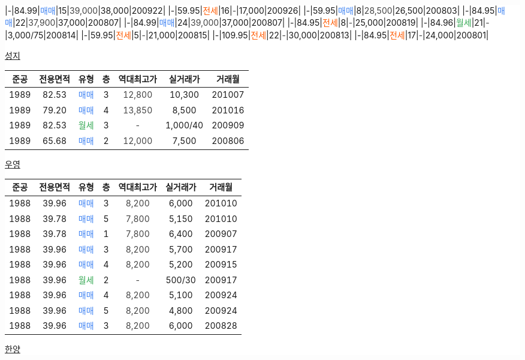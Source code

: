 |-|84.99|<span style="color:#4285f3">매매</span>|15|<span style="color:#444444">39,000</span>|38,000|200922|
|-|59.95|<span style="color:#ff5a00">전세</span>|16|<span style="color:#444444">-</span>|17,000|200926|
|-|59.95|<span style="color:#4285f3">매매</span>|8|<span style="color:#444444">28,500</span>|26,500|200803|
|-|84.95|<span style="color:#4285f3">매매</span>|22|<span style="color:#444444">37,900</span>|37,000|200807|
|-|84.99|<span style="color:#4285f3">매매</span>|24|<span style="color:#444444">39,000</span>|37,000|200807|
|-|84.95|<span style="color:#ff5a00">전세</span>|8|<span style="color:#444444">-</span>|25,000|200819|
|-|84.96|<span style="color:#34a853">월세</span>|21|<span style="color:#444444">-</span>|3,000/75|200814|
|-|59.95|<span style="color:#ff5a00">전세</span>|5|<span style="color:#444444">-</span>|21,000|200815|
|-|109.95|<span style="color:#ff5a00">전세</span>|22|<span style="color:#444444">-</span>|30,000|200813|
|-|84.95|<span style="color:#ff5a00">전세</span>|17|<span style="color:#444444">-</span>|24,000|200801|

[성지](https://search.naver.com/search.naver?query=%EC%B6%A9%EC%B2%AD%EB%82%A8%EB%8F%84+%EC%B2%9C%EC%95%88%EC%8B%9C+%EB%8F%99%EB%82%A8%EA%B5%AC+%EB%B4%89%EB%AA%85%EB%8F%99+%EC%84%B1%EC%A7%80)

|준공|전용면적|유형|층|역대최고가|실거래가|거래월|
|:---:|:---:|:---:|:---:|:---:|:---:|:---:|
|1989|82.53|<span style="color:#4285f3">매매</span>|3|<span style="color:#444444">12,800</span>|10,300|201007|
|1989|79.20|<span style="color:#4285f3">매매</span>|4|<span style="color:#444444">13,850</span>|8,500|201016|
|1989|82.53|<span style="color:#34a853">월세</span>|3|<span style="color:#444444">-</span>|1,000/40|200909|
|1989|65.68|<span style="color:#4285f3">매매</span>|2|<span style="color:#444444">12,000</span>|7,500|200806|

[우영](https://search.naver.com/search.naver?query=%EC%B6%A9%EC%B2%AD%EB%82%A8%EB%8F%84+%EC%B2%9C%EC%95%88%EC%8B%9C+%EB%8F%99%EB%82%A8%EA%B5%AC+%EB%B4%89%EB%AA%85%EB%8F%99+%EC%9A%B0%EC%98%81)

|준공|전용면적|유형|층|역대최고가|실거래가|거래월|
|:---:|:---:|:---:|:---:|:---:|:---:|:---:|
|1988|39.96|<span style="color:#4285f3">매매</span>|3|<span style="color:#444444">8,200</span>|6,000|201010|
|1988|39.78|<span style="color:#4285f3">매매</span>|5|<span style="color:#444444">7,800</span>|5,150|201010|
|1988|39.78|<span style="color:#4285f3">매매</span>|1|<span style="color:#444444">7,800</span>|6,400|200907|
|1988|39.96|<span style="color:#4285f3">매매</span>|3|<span style="color:#444444">8,200</span>|5,700|200917|
|1988|39.96|<span style="color:#4285f3">매매</span>|4|<span style="color:#444444">8,200</span>|5,200|200915|
|1988|39.96|<span style="color:#34a853">월세</span>|2|<span style="color:#444444">-</span>|500/30|200917|
|1988|39.96|<span style="color:#4285f3">매매</span>|4|<span style="color:#444444">8,200</span>|5,100|200924|
|1988|39.96|<span style="color:#4285f3">매매</span>|5|<span style="color:#444444">8,200</span>|4,800|200924|
|1988|39.96|<span style="color:#4285f3">매매</span>|3|<span style="color:#444444">8,200</span>|6,000|200828|

[한양](https://search.naver.com/search.naver?query=%EC%B6%A9%EC%B2%AD%EB%82%A8%EB%8F%84+%EC%B2%9C%EC%95%88%EC%8B%9C+%EB%8F%99%EB%82%A8%EA%B5%AC+%EB%B4%89%EB%AA%85%EB%8F%99+%ED%95%9C%EC%96%91)
